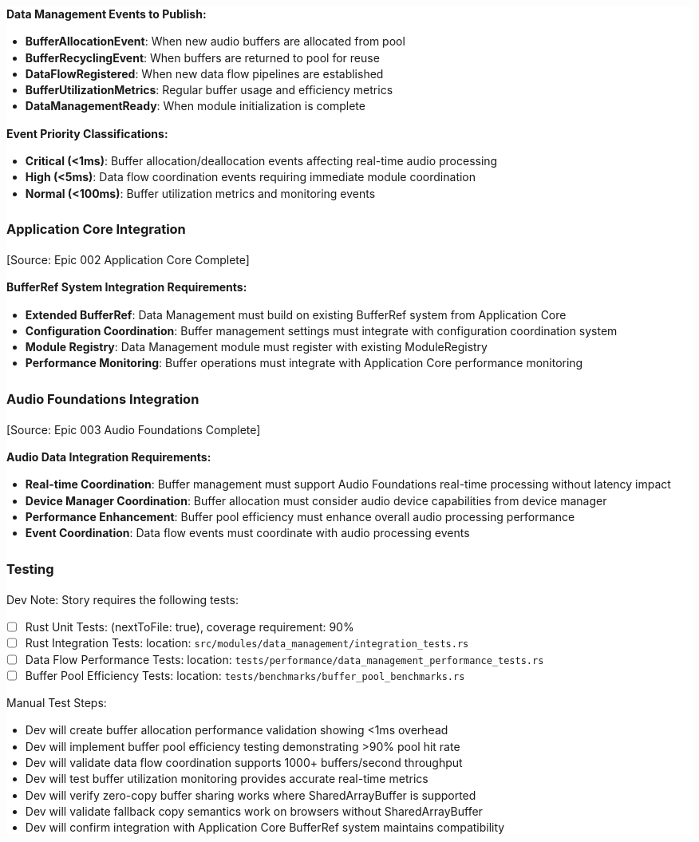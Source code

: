**Data Management Events to Publish:**
- **BufferAllocationEvent**: When new audio buffers are allocated from pool
- **BufferRecyclingEvent**: When buffers are returned to pool for reuse
- **DataFlowRegistered**: When new data flow pipelines are established
- **BufferUtilizationMetrics**: Regular buffer usage and efficiency metrics
- **DataManagementReady**: When module initialization is complete

**Event Priority Classifications:**
- **Critical (<1ms)**: Buffer allocation/deallocation events affecting real-time audio processing
- **High (<5ms)**: Data flow coordination events requiring immediate module coordination
- **Normal (<100ms)**: Buffer utilization metrics and monitoring events

### Application Core Integration
[Source: Epic 002 Application Core Complete]

**BufferRef System Integration Requirements:**
- **Extended BufferRef**: Data Management must build on existing BufferRef system from Application Core
- **Configuration Coordination**: Buffer management settings must integrate with configuration coordination system
- **Module Registry**: Data Management module must register with existing ModuleRegistry
- **Performance Monitoring**: Buffer operations must integrate with Application Core performance monitoring

### Audio Foundations Integration
[Source: Epic 003 Audio Foundations Complete]

**Audio Data Integration Requirements:**
- **Real-time Coordination**: Buffer management must support Audio Foundations real-time processing without latency impact
- **Device Manager Coordination**: Buffer allocation must consider audio device capabilities from device manager
- **Performance Enhancement**: Buffer pool efficiency must enhance overall audio processing performance
- **Event Coordination**: Data flow events must coordinate with audio processing events

### Testing

Dev Note: Story requires the following tests:

- [ ] Rust Unit Tests: (nextToFile: true), coverage requirement: 90%
- [ ] Rust Integration Tests: location: `src/modules/data_management/integration_tests.rs`
- [ ] Data Flow Performance Tests: location: `tests/performance/data_management_performance_tests.rs`
- [ ] Buffer Pool Efficiency Tests: location: `tests/benchmarks/buffer_pool_benchmarks.rs`

Manual Test Steps:

- Dev will create buffer allocation performance validation showing <1ms overhead
- Dev will implement buffer pool efficiency testing demonstrating >90% pool hit rate
- Dev will validate data flow coordination supports 1000+ buffers/second throughput
- Dev will test buffer utilization monitoring provides accurate real-time metrics
- Dev will verify zero-copy buffer sharing works where SharedArrayBuffer is supported
- Dev will validate fallback copy semantics work on browsers without SharedArrayBuffer
- Dev will confirm integration with Application Core BufferRef system maintains compatibility
